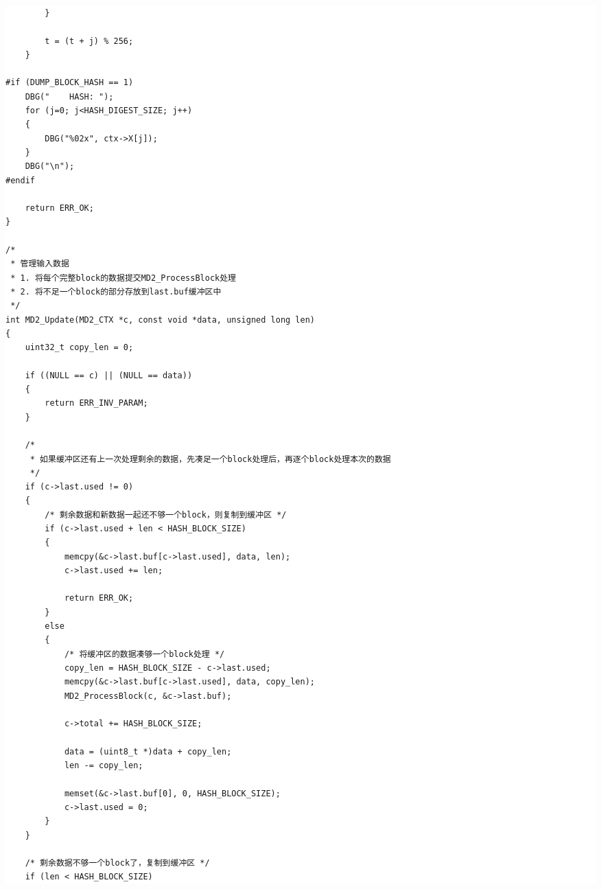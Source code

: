 ```
        }

        t = (t + j) % 256;
    }

#if (DUMP_BLOCK_HASH == 1)
    DBG("    HASH: ");
    for (j=0; j<HASH_DIGEST_SIZE; j++)
    {
        DBG("%02x", ctx->X[j]);
    }
    DBG("\n");
#endif

    return ERR_OK;
}

/*
 * 管理输入数据
 * 1. 将每个完整block的数据提交MD2_ProcessBlock处理
 * 2. 将不足一个block的部分存放到last.buf缓冲区中
 */
int MD2_Update(MD2_CTX *c, const void *data, unsigned long len)
{
    uint32_t copy_len = 0;

    if ((NULL == c) || (NULL == data))
    {
        return ERR_INV_PARAM;
    }

    /*
     * 如果缓冲区还有上一次处理剩余的数据，先凑足一个block处理后，再逐个block处理本次的数据
     */
    if (c->last.used != 0)
    {
        /* 剩余数据和新数据一起还不够一个block，则复制到缓冲区 */
        if (c->last.used + len < HASH_BLOCK_SIZE)
        {
            memcpy(&c->last.buf[c->last.used], data, len);
            c->last.used += len;

            return ERR_OK;
        }
        else
        {
            /* 将缓冲区的数据凑够一个block处理 */
            copy_len = HASH_BLOCK_SIZE - c->last.used;
            memcpy(&c->last.buf[c->last.used], data, copy_len);
            MD2_ProcessBlock(c, &c->last.buf);

            c->total += HASH_BLOCK_SIZE;

            data = (uint8_t *)data + copy_len;
            len -= copy_len;

            memset(&c->last.buf[0], 0, HASH_BLOCK_SIZE);
            c->last.used = 0;
        }
    }

    /* 剩余数据不够一个block了，复制到缓冲区 */
    if (len < HASH_BLOCK_SIZE)
```